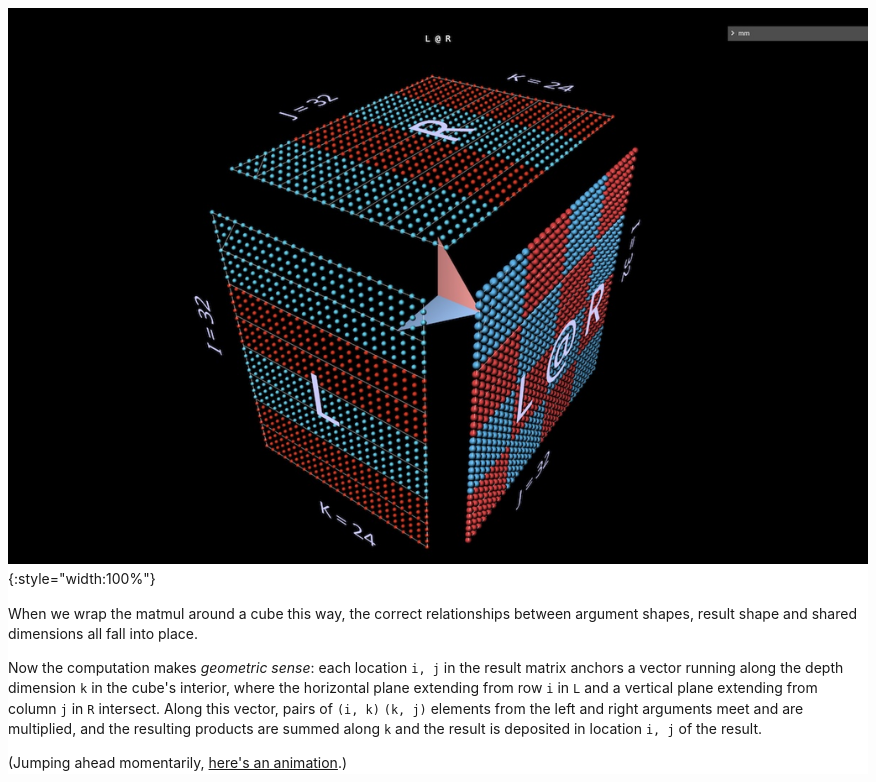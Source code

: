 ![wrap the matmul around a cube](/assets/images/inside-the-matrix/initial.jpg){:style="width:100%"}


When we wrap the matmul around a cube this way, the correct relationships between argument shapes, result shape and shared dimensions all fall into place. 

Now the computation makes _geometric sense_: each location `i, j` in the result matrix anchors a vector running along the depth dimension `k` in the cube's interior, where the horizontal plane extending from row `i` in `L` and a vertical plane extending from column `j` in `R` intersect. Along this vector, pairs of `(i, k)` `(k, j)` elements from the left and right arguments meet and are multiplied, and the resulting products are summed along `k` and the result is deposited in location `i, j` of the result.

(Jumping ahead momentarily, [here's an animation](https://bhosmer.github.io/mm/index.html?params=%7B%22expr%22%3A%22L%20%40%20R%22%2C%22name%22%3A%22L%20%40%20R%22%2C%22epilog%22%3A%22none%22%2C%22left%22%3A%7B%22name%22%3A%22L%22%2C%22matmul%22%3Afalse%2C%22h%22%3A32%2C%22w%22%3A24%2C%22init%22%3A%22expr%22%2C%22url%22%3A%22%22%2C%22min%22%3A-1%2C%22max%22%3A1%2C%22dropout%22%3A0%2C%22expr%22%3A%22-2%20*%20(Math.trunc(i%20%2F%208)%20%25%202)%20%2B%201%22%2C%22folder%22%3A%22open%22%7D%2C%22right%22%3A%7B%22name%22%3A%22R%22%2C%22matmul%22%3Afalse%2C%22h%22%3A24%2C%22w%22%3A32%2C%22init%22%3A%22expr%22%2C%22url%22%3A%22%22%2C%22min%22%3A-1%2C%22max%22%3A1%2C%22dropout%22%3A0%2C%22expr%22%3A%22-2%20*%20(Math.trunc(j%20%2F%208)%20%25%202)%20%2B%201%22%2C%22folder%22%3A%22open%22%7D%2C%22anim%22%3A%7B%22fuse%22%3A%22none%22%2C%22speed%22%3A48%2C%22hide%20inputs%22%3Afalse%2C%22alg%22%3A%22dotprod%20(row%20major)%22%2C%22spin%22%3A0%2C%22folder%22%3A%22open%22%7D%2C%22block%22%3A%7B%22i%20blocks%22%3A1%2C%22j%20blocks%22%3A1%2C%22k%20blocks%22%3A1%7D%2C%22layout%22%3A%7B%22scheme%22%3A%22blocks%22%2C%22gap%22%3A5%2C%22scatter%22%3A0%2C%22molecule%22%3A1%2C%22blast%22%3A0%2C%22polarity%22%3A%22negative%22%2C%22left%20placement%22%3A%22left%22%2C%22right%20placement%22%3A%22top%22%2C%22result%20placement%22%3A%22front%22%2C%22folder%22%3A%22open%22%7D%2C%22deco%22%3A%7B%22legends%22%3A6%2C%22shape%22%3Atrue%2C%22spotlight%22%3A2%2C%22row%20guides%22%3A1%2C%22flow%20guides%22%3A0.5%2C%22lens%20size%22%3A0.5%2C%22magnification%22%3A10%2C%22interior%20spotlight%22%3Afalse%2C%22axes%22%3Afalse%2C%22folder%22%3A%22closed%22%7D%2C%22viz%22%3A%7B%22sensitivity%22%3A%22semilocal%22%2C%22min%20size%22%3A0.196%2C%22min%20light%22%3A0.4%2C%22max%20light%22%3A0.6%2C%22elem%20scale%22%3A1%2C%22zero%20hue%22%3A0.77%2C%22hue%20gap%22%3A0.74%2C%22hue%20spread%22%3A0.04%2C%22folder%22%3A%22open%22%7D%2C%22diag%22%3A%7B%22url%22%3A%22%22%7D%2C%22cam%22%3A%7B%22x%22%3A-54.145594172414235%2C%22y%22%3A48.55110882721702%2C%22z%22%3A37.42031544768185%2C%22target%22%3A%7B%22x%22%3A0%2C%22y%22%3A0%2C%22z%22%3A0%7D%7D%2C%22folder%22%3A%22closed%22%2C%22compress%22%3Afalse%7D).)
